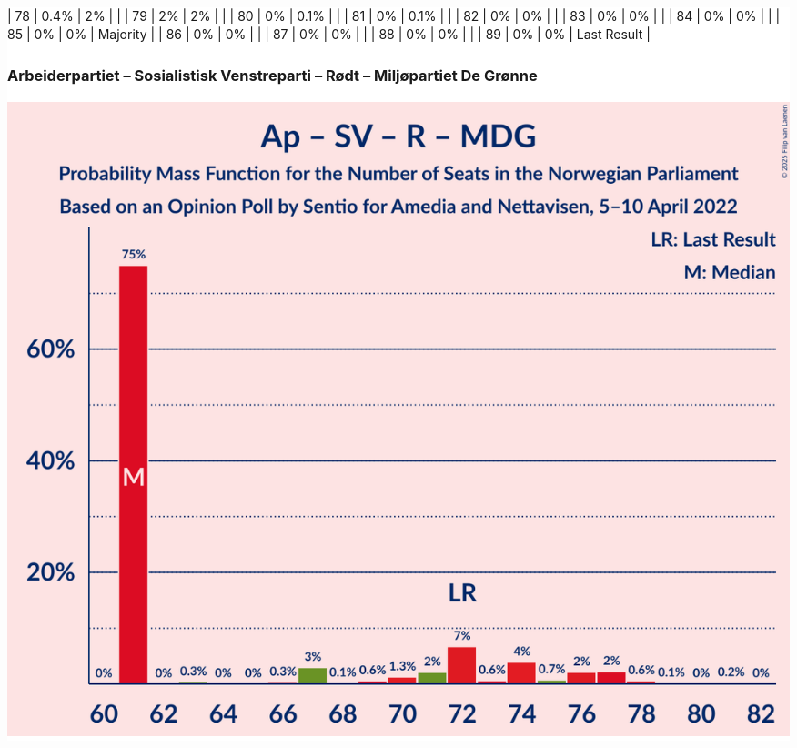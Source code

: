 | 78 | 0.4% | 2% |  |
| 79 | 2% | 2% |  |
| 80 | 0% | 0.1% |  |
| 81 | 0% | 0.1% |  |
| 82 | 0% | 0% |  |
| 83 | 0% | 0% |  |
| 84 | 0% | 0% |  |
| 85 | 0% | 0% | Majority |
| 86 | 0% | 0% |  |
| 87 | 0% | 0% |  |
| 88 | 0% | 0% |  |
| 89 | 0% | 0% | Last Result |

### Arbeiderpartiet – Sosialistisk Venstreparti – Rødt – Miljøpartiet De Grønne

![Graph with seats probability mass function not yet produced](2022-04-10-Sentio-coalitions-seats-pmf-ap–sv–r–mdg.png "Seats Probability Mass Function")
